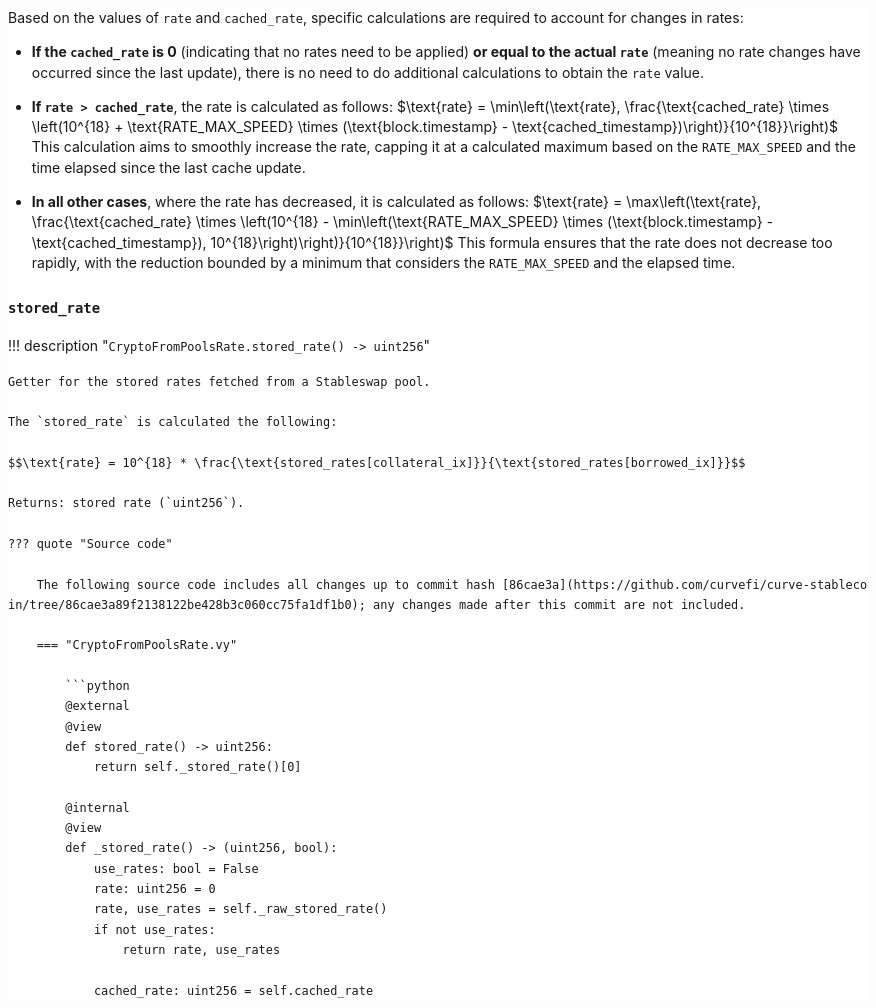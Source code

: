 Based on the values of `rate` and `cached_rate`, specific calculations are required to account for changes in rates:

- **If the `cached_rate` is 0** (indicating that no rates need to be applied) **or equal to the actual `rate`** (meaning no rate changes have occurred since the last update), there is no need to do additional calculations to obtain the `rate` value.

- **If `rate > cached_rate`**, the rate is calculated as follows:
    $\text{rate} = \min\left(\text{rate}, \frac{\text{cached_rate} \times \left(10^{18} + \text{RATE_MAX_SPEED} \times (\text{block.timestamp} - \text{cached_timestamp})\right)}{10^{18}}\right)$
    This calculation aims to smoothly increase the rate, capping it at a calculated maximum based on the `RATE_MAX_SPEED` and the time elapsed since the last cache update.

- **In all other cases**, where the rate has decreased, it is calculated as follows:
    $\text{rate} = \max\left(\text{rate}, \frac{\text{cached_rate} \times \left(10^{18} - \min\left(\text{RATE_MAX_SPEED} \times (\text{block.timestamp} - \text{cached_timestamp}), 10^{18}\right)\right)}{10^{18}}\right)$
    This formula ensures that the rate does not decrease too rapidly, with the reduction bounded by a minimum that considers the `RATE_MAX_SPEED` and the elapsed time.



### `stored_rate`
!!! description "`CryptoFromPoolsRate.stored_rate() -> uint256`"

    Getter for the stored rates fetched from a Stableswap pool.

    The `stored_rate` is calculated the following:

    $$\text{rate} = 10^{18} * \frac{\text{stored_rates[collateral_ix]}}{\text{stored_rates[borrowed_ix]}}$$

    Returns: stored rate (`uint256`).

    ??? quote "Source code"

        The following source code includes all changes up to commit hash [86cae3a](https://github.com/curvefi/curve-stablecoin/tree/86cae3a89f2138122be428b3c060cc75fa1df1b0); any changes made after this commit are not included.

        === "CryptoFromPoolsRate.vy"

            ```python
            @external
            @view
            def stored_rate() -> uint256:
                return self._stored_rate()[0]

            @internal
            @view
            def _stored_rate() -> (uint256, bool):
                use_rates: bool = False
                rate: uint256 = 0
                rate, use_rates = self._raw_stored_rate()
                if not use_rates:
                    return rate, use_rates

                cached_rate: uint256 = self.cached_rate
